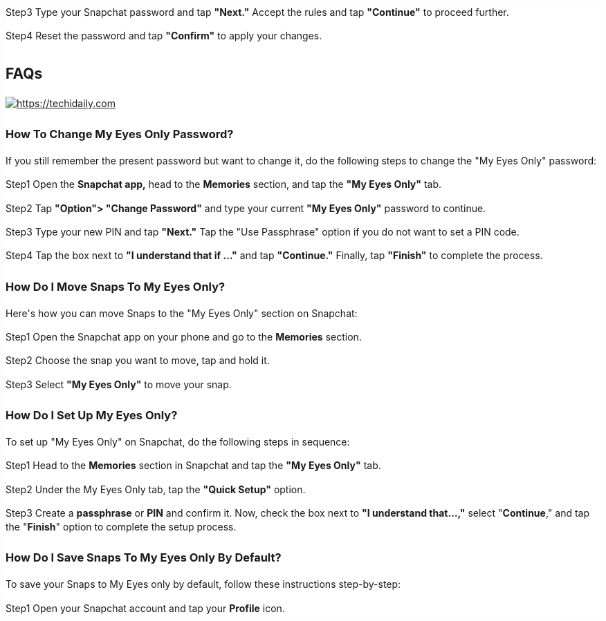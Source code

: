 Step3 Type your Snapchat password and tap **"Next."** Accept the rules and tap **"Continue"** to proceed further.

Step4 Reset the password and tap **"Confirm"** to apply your changes.

## FAQs


<a href="https://appsumo.8odi.net/c/5597632/2043618/7443" target="_top" id="2043618">
  <img src="//a.impactradius-go.com/display-ad/7443-2043618" border="0" alt="https://techidaily.com" width="728" height="90"/>
</a>
<img height="0" width="0" src="https://appsumo.8odi.net/i/5597632/2043618/7443" style="position:absolute;visibility:hidden;" border="0" />


### How To Change My Eyes Only Password?

If you still remember the present password but want to change it, do the following steps to change the "My Eyes Only" password:

Step1 Open the **Snapchat app,** head to the **Memories** section, and tap the **"My Eyes Only"** tab.

Step2 Tap **"Option"> "Change Password"** and type your current **"My Eyes Only"** password to continue.

Step3 Type your new PIN and tap **"Next."** Tap the "Use Passphrase" option if you do not want to set a PIN code.

Step4 Tap the box next to **"I understand that if …"** and tap **"Continue."** Finally, tap **"Finish"** to complete the process.

### How Do I Move Snaps To My Eyes Only?

Here's how you can move Snaps to the "My Eyes Only" section on Snapchat:

Step1 Open the Snapchat app on your phone and go to the **Memories** section.

Step2 Choose the snap you want to move, tap and hold it.

Step3 Select **"My Eyes Only"** to move your snap.

### How Do I Set Up My Eyes Only?

To set up "My Eyes Only" on Snapchat, do the following steps in sequence:

Step1 Head to the **Memories** section in Snapchat and tap the **"My Eyes Only"** tab.

Step2 Under the My Eyes Only tab, tap the **"Quick Setup"** option.

Step3 Create a **passphrase** or **PIN** and confirm it. Now, check the box next to **"I understand that…,"** select "**Continue**," and tap the "**Finish**" option to complete the setup process.

### How Do I Save Snaps To My Eyes Only By Default?

To save your Snaps to My Eyes only by default, follow these instructions step-by-step:

Step1 Open your Snapchat account and tap your **Profile** icon.
